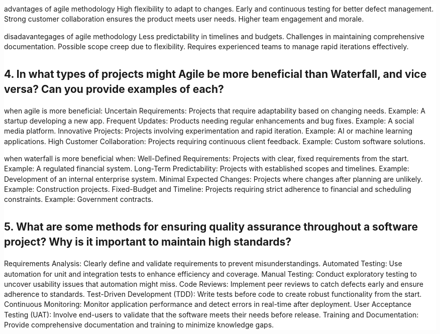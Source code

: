 advantages of agile methodology
High flexibility to adapt to changes.
Early and continuous testing for better defect management.
Strong customer collaboration ensures the product meets user needs.
Higher team engagement and morale.

disadavantegages of agile methodology 
Less predictability in timelines and budgets.
Challenges in maintaining comprehensive documentation.
Possible scope creep due to flexibility.
Requires experienced teams to manage rapid iterations effectively.

## 4. In what types of projects might Agile be more beneficial than Waterfall, and vice versa? Can you provide examples of each?
when agile is more beneficial:
Uncertain Requirements: Projects that require adaptability based on changing needs.
Example: A startup developing a new app.
Frequent Updates: Products needing regular enhancements and bug fixes.
Example: A social media platform.
Innovative Projects: Projects involving experimentation and rapid iteration.
Example: AI or machine learning applications.
High Customer Collaboration: Projects requiring continuous client feedback.
Example: Custom software solutions.

when waterfall is more beneficial when:
Well-Defined Requirements: Projects with clear, fixed requirements from the start.
Example: A regulated financial system.
Long-Term Predictability: Projects with established scopes and timelines.
Example: Development of an internal enterprise system.
Minimal Expected Changes: Projects where changes after planning are unlikely.
Example: Construction projects.
Fixed-Budget and Timeline: Projects requiring strict adherence to financial and scheduling constraints.
Example: Government contracts.


## 5. What are some methods for ensuring quality assurance throughout a software project? Why is it important to maintain high standards?
Requirements Analysis: Clearly define and validate requirements to prevent misunderstandings.
Automated Testing: Use automation for unit and integration tests to enhance efficiency and coverage.
Manual Testing: Conduct exploratory testing to uncover usability issues that automation might miss.
Code Reviews: Implement peer reviews to catch defects early and ensure adherence to standards.
Test-Driven Development (TDD): Write tests before code to create robust functionality from the start.
Continuous Monitoring: Monitor application performance and detect errors in real-time after deployment.
User Acceptance Testing (UAT): Involve end-users to validate that the software meets their needs before release.
Training and Documentation: Provide comprehensive documentation and training to minimize knowledge gaps.
